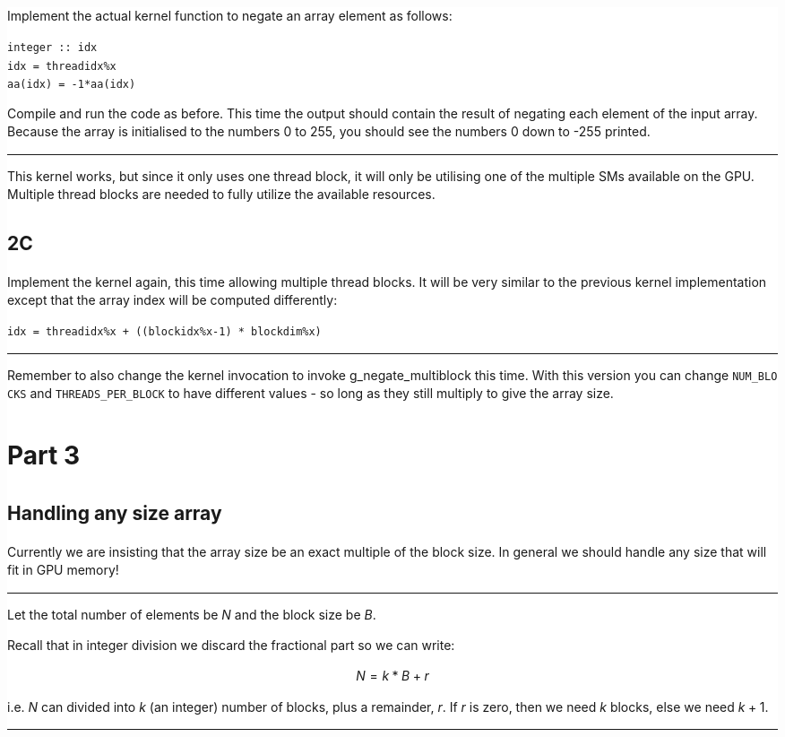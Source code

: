 Implement the actual kernel function to negate an array element as
follows:

```Fortran
integer :: idx
idx = threadidx%x
aa(idx) = -1*aa(idx)
```

Compile and run the code as before. This time the output should
contain the result of negating each element of the input
array. Because the array is initialised to the numbers 0 to 255, you
should see the numbers 0 down to -255 printed.

---

This kernel works, but since it only uses one thread block, it will
only be utilising one of the multiple SMs available on the
GPU. Multiple thread blocks are needed to fully utilize the available
resources.

## 2C

Implement the kernel again, this time allowing multiple thread blocks.
It will be very similar to the previous kernel implementation except
that the array index will be computed differently:

```Fortran
idx = threadidx%x + ((blockidx%x-1) * blockdim%x)
```

---

Remember to also change the kernel invocation to invoke
g\_negate\_multiblock this time. With this version you can change
`NUM_BLOCKS` and `THREADS_PER_BLOCK` to have different values - so
long as they still multiply to give the array size.

# Part 3
## Handling any size array

Currently we are insisting that the array size be an exact multiple of the block
size. In general we should handle any size that will fit in GPU
memory!

---

Let the total number of elements be $N$ and the block size be $B$.

Recall that in integer division we discard the fractional part so we can
write:

$$N = k * B + r$$

i.e. $N$ can divided into $k$ (an integer) number of blocks, plus a
remainder, $r$. If $r$ is zero, then we need $k$ blocks, else we
need $k + 1$.

---
